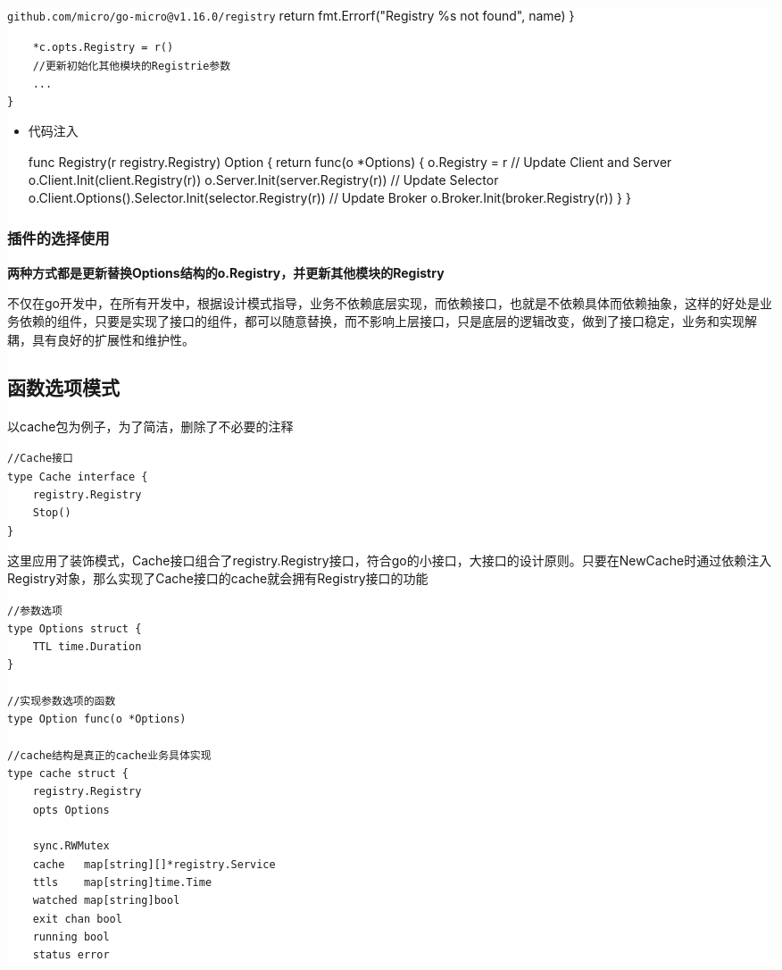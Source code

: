 ```github.com/micro/go-micro@v1.16.0/registry```
			return fmt.Errorf("Registry %s not found", name)
		}

		*c.opts.Registry = r()
		//更新初始化其他模块的Registrie参数
        ...
	}

- 代码注入

    func Registry(r registry.Registry) Option {
        return func(o *Options) {
            o.Registry = r
            // Update Client and Server
            o.Client.Init(client.Registry(r))
            o.Server.Init(server.Registry(r))
            // Update Selector
            o.Client.Options().Selector.Init(selector.Registry(r))
            // Update Broker
            o.Broker.Init(broker.Registry(r))
        }
    }   

### 插件的选择使用
**两种方式都是更新替换Options结构的o.Registry，并更新其他模块的Registry**


不仅在go开发中，在所有开发中，根据设计模式指导，业务不依赖底层实现，而依赖接口，也就是不依赖具体而依赖抽象，这样的好处是业务依赖的组件，只要是实现了接口的组件，都可以随意替换，而不影响上层接口，只是底层的逻辑改变，做到了接口稳定，业务和实现解耦，具有良好的扩展性和维护性。

## 函数选项模式
以cache包为例子，为了简洁，删除了不必要的注释

    //Cache接口
    type Cache interface {
        registry.Registry
        Stop()
    }

这里应用了装饰模式，Cache接口组合了registry.Registry接口，符合go的小接口，大接口的设计原则。只要在NewCache时通过依赖注入Registry对象，那么实现了Cache接口的cache就会拥有Registry接口的功能


    //参数选项
    type Options struct {
        TTL time.Duration
    }

    //实现参数选项的函数
    type Option func(o *Options)

    //cache结构是真正的cache业务具体实现
    type cache struct {
        registry.Registry
        opts Options

        sync.RWMutex
        cache   map[string][]*registry.Service
        ttls    map[string]time.Time
        watched map[string]bool
        exit chan bool
        running bool
        status error
```